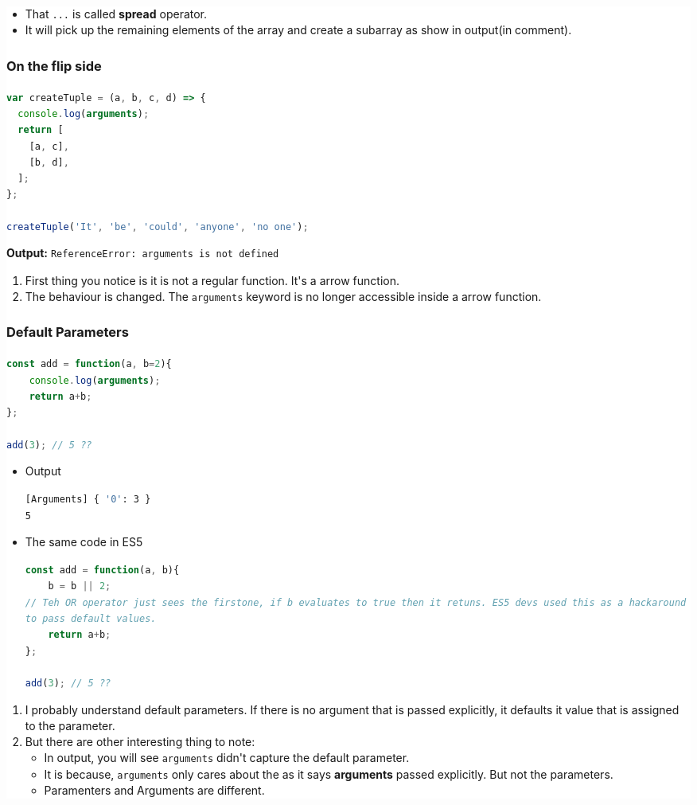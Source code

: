 - That `...` is called **spread** operator.
- It will pick up the remaining elements of the array and create a subarray as show in output(in comment).

### On the flip side

```jsx
var createTuple = (a, b, c, d) => {
  console.log(arguments);
  return [
    [a, c],
    [b, d],
  ];
};

createTuple('It', 'be', 'could', 'anyone', 'no one');
```

**Output:** `ReferenceError: arguments is not defined`

1. First thing you notice is it is not a regular function. It's a arrow function.
2. The behaviour is changed. The `arguments` keyword is no longer accessible inside a arrow function.

### Default Parameters

```jsx
const add = function(a, b=2){
	console.log(arguments);
	return a+b;
};

add(3); // 5 ??
```

- Output
    
    ```bash
    [Arguments] { '0': 3 }
    5
    ```
    
- The same code in ES5
    
    ```jsx
    const add = function(a, b){
    	b = b || 2;
    // Teh OR operator just sees the firstone, if b evaluates to true then it retuns. ES5 devs used this as a hackaround to pass default values.
    	return a+b;
    };
    
    add(3); // 5 ??
    ```
    
1. I probably understand default parameters. If there is no argument that is passed explicitly, it defaults it value that is assigned to the parameter.
2. But there are other interesting thing to note:
    - In output, you will see `arguments` didn't capture the default parameter.
    - It is because, `arguments` only cares about the as it says **arguments** passed explicitly. But not the parameters.
    - Paramenters and Arguments are different.
        